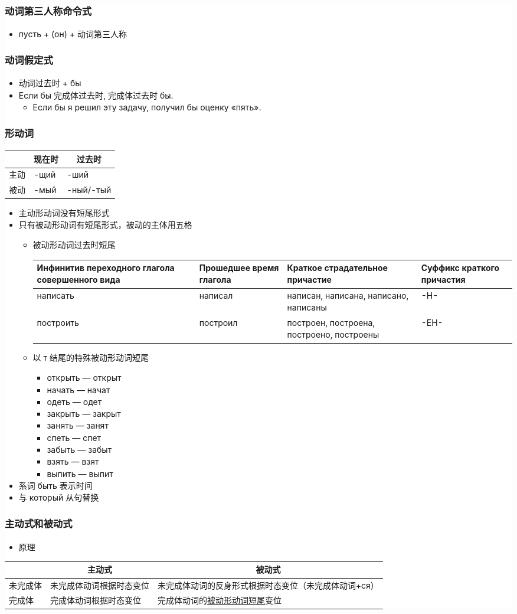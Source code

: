 ### 动词第三人称命令式

- пусть + (он) + 动词第三人称

### 动词假定式

- 动词过去时 + бы
- Если бы 完成体过去时, 完成体过去时 бы.
  - Если бы я решил эту задачу, получил бы оценку «пять».

### 形动词

|    |现在时|过去时|
|----|------|------|
|主动|-щий  |-ший  |
|被动|-мый  |-ный/-тый|

- 主动形动词没有短尾形式
- <span id="被动形动词短尾">只有被动形动词有短尾形式，被动的主体用五格</span>
  - 被动形动词过去时短尾
  
    | Инфинитив переходного глагола совершенного вида | Прошедшее время глагола | Краткое страдательное причастие           | Суффикс краткого причастия |
    |-------------------------------------------------|-------------------------|-------------------------------------------|----------------------------|
    | написать                                        | написал                 | написан, написана, написано, написаны     | -Н-                        |
    | построить                                       | построил                | построен, построена, построено, построены | -ЕН-                       |

  - 以 т 结尾的特殊被动形动词短尾
    - открыть — открыт 
    - начать — начат 
    - одеть — одет
    - закрыть — закрыт 
    - занять — занят 
    - спеть — спет
    - забыть — забыт 
    - взять — взят 
    - выпить — выпит
- 系词 быть 表示时间
- 与 который 从句替换

### 主动式和被动式

- 原理

|       |主动式|被动式|
|-|-|-|
|未完成体|未完成体动词根据时态变位|未完成体动词的反身形式根据时态变位（未完成体动词+ся）|
|完成体 |完成体动词根据时态变位|完成体动词的[被动形动词短尾](#被动形动词短尾)变位|
